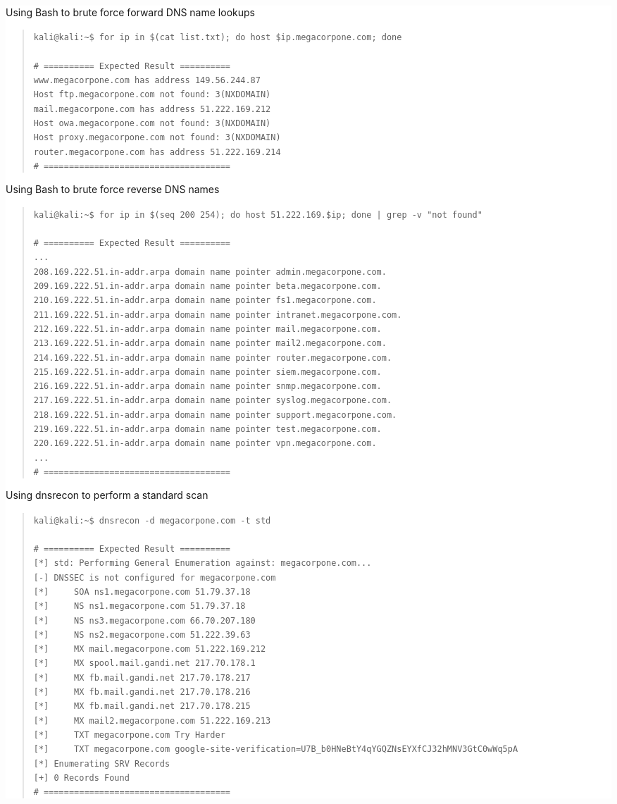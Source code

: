 Using Bash to brute force forward DNS name lookups
>``` shell
>kali@kali:~$ for ip in $(cat list.txt); do host $ip.megacorpone.com; done
>
># ========== Expected Result ==========
>www.megacorpone.com has address 149.56.244.87
>Host ftp.megacorpone.com not found: 3(NXDOMAIN)
>mail.megacorpone.com has address 51.222.169.212
>Host owa.megacorpone.com not found: 3(NXDOMAIN)
>Host proxy.megacorpone.com not found: 3(NXDOMAIN)
>router.megacorpone.com has address 51.222.169.214
># =====================================
>```

Using Bash to brute force reverse DNS names
>``` shell
>kali@kali:~$ for ip in $(seq 200 254); do host 51.222.169.$ip; done | grep -v "not found"
>
># ========== Expected Result ==========
>...
>208.169.222.51.in-addr.arpa domain name pointer admin.megacorpone.com.
>209.169.222.51.in-addr.arpa domain name pointer beta.megacorpone.com.
>210.169.222.51.in-addr.arpa domain name pointer fs1.megacorpone.com.
>211.169.222.51.in-addr.arpa domain name pointer intranet.megacorpone.com.
>212.169.222.51.in-addr.arpa domain name pointer mail.megacorpone.com.
>213.169.222.51.in-addr.arpa domain name pointer mail2.megacorpone.com.
>214.169.222.51.in-addr.arpa domain name pointer router.megacorpone.com.
>215.169.222.51.in-addr.arpa domain name pointer siem.megacorpone.com.
>216.169.222.51.in-addr.arpa domain name pointer snmp.megacorpone.com.
>217.169.222.51.in-addr.arpa domain name pointer syslog.megacorpone.com.
>218.169.222.51.in-addr.arpa domain name pointer support.megacorpone.com.
>219.169.222.51.in-addr.arpa domain name pointer test.megacorpone.com.
>220.169.222.51.in-addr.arpa domain name pointer vpn.megacorpone.com.
>...
># =====================================
>```

Using dnsrecon to perform a standard scan
>``` shell
>kali@kali:~$ dnsrecon -d megacorpone.com -t std
>
># ========== Expected Result ==========
>[*] std: Performing General Enumeration against: megacorpone.com...
>[-] DNSSEC is not configured for megacorpone.com
>[*] 	 SOA ns1.megacorpone.com 51.79.37.18
>[*] 	 NS ns1.megacorpone.com 51.79.37.18
>[*] 	 NS ns3.megacorpone.com 66.70.207.180
>[*] 	 NS ns2.megacorpone.com 51.222.39.63
>[*] 	 MX mail.megacorpone.com 51.222.169.212
>[*] 	 MX spool.mail.gandi.net 217.70.178.1
>[*] 	 MX fb.mail.gandi.net 217.70.178.217
>[*] 	 MX fb.mail.gandi.net 217.70.178.216
>[*] 	 MX fb.mail.gandi.net 217.70.178.215
>[*] 	 MX mail2.megacorpone.com 51.222.169.213
>[*] 	 TXT megacorpone.com Try Harder
>[*] 	 TXT megacorpone.com google-site-verification=U7B_b0HNeBtY4qYGQZNsEYXfCJ32hMNV3GtC0wWq5pA
>[*] Enumerating SRV Records
>[+] 0 Records Found
># =====================================
>```

